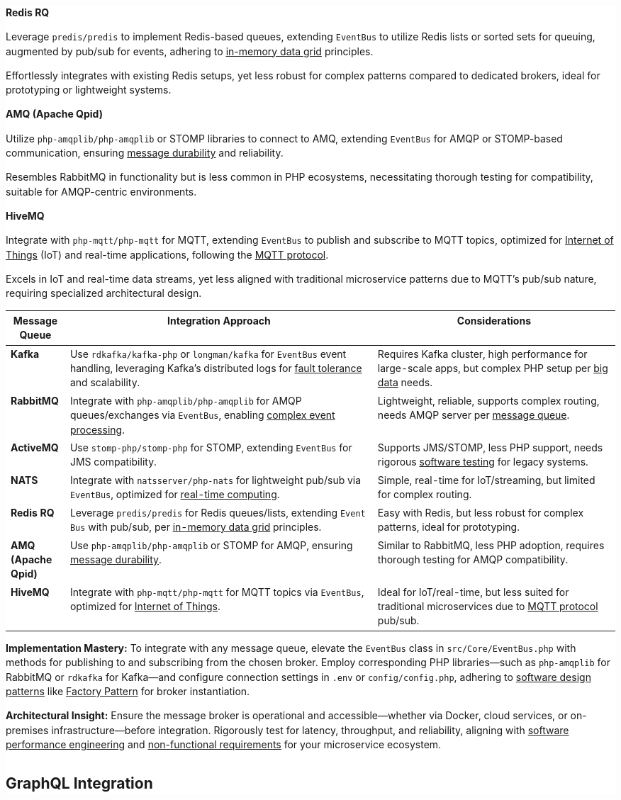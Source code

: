 **Redis RQ**

Leverage `predis/predis` to implement Redis-based queues, extending `EventBus` to utilize Redis lists or sorted sets for queuing, augmented by pub/sub for events, adhering to [in-memory data grid](https://en.wikipedia.org/wiki/In-memory_data_grid) principles.

Effortlessly integrates with existing Redis setups, yet less robust for complex patterns compared to dedicated brokers, ideal for prototyping or lightweight systems.

**AMQ (Apache Qpid)**

Utilize `php-amqplib/php-amqplib` or STOMP libraries to connect to AMQ, extending `EventBus` for AMQP or STOMP-based communication, ensuring [message durability](https://en.wikipedia.org/wiki/Message_durability) and reliability.

Resembles RabbitMQ in functionality but is less common in PHP ecosystems, necessitating thorough testing for compatibility, suitable for AMQP-centric environments.

**HiveMQ**

Integrate with `php-mqtt/php-mqtt` for MQTT, extending `EventBus` to publish and subscribe to MQTT topics, optimized for [Internet of Things](https://en.wikipedia.org/wiki/Internet_of_things) (IoT) and real-time applications, following the [MQTT protocol](https://en.wikipedia.org/wiki/MQTT).

Excels in IoT and real-time data streams, yet less aligned with traditional microservice patterns due to MQTT’s pub/sub nature, requiring specialized architectural design.

| Message Queue   | Integration Approach                                                                 | Considerations                                      |
|-----------------|-------------------------------------------------------------------------------------|----------------------------------------------------|
| **Kafka**       | Use `rdkafka/kafka-php` or `longman/kafka` for `EventBus` event handling, leveraging Kafka’s distributed logs for [fault tolerance](https://en.wikipedia.org/wiki/Fault_tolerance) and scalability. | Requires Kafka cluster, high performance for large-scale apps, but complex PHP setup per [big data](https://en.wikipedia.org/wiki/Big_data) needs. |
| **RabbitMQ**    | Integrate with `php-amqplib/php-amqplib` for AMQP queues/exchanges via `EventBus`, enabling [complex event processing](https://en.wikipedia.org/wiki/Complex_event_processing). | Lightweight, reliable, supports complex routing, needs AMQP server per [message queue](https://en.wikipedia.org/wiki/Message_queue). |
| **ActiveMQ**    | Use `stomp-php/stomp-php` for STOMP, extending `EventBus` for JMS compatibility.    | Supports JMS/STOMP, less PHP support, needs rigorous [software testing](https://en.wikipedia.org/wiki/Software_testing) for legacy systems. |
| **NATS**        | Integrate with `natsserver/php-nats` for lightweight pub/sub via `EventBus`, optimized for [real-time computing](https://en.wikipedia.org/wiki/Real-time_computing). | Simple, real-time for IoT/streaming, but limited for complex routing. |
| **Redis RQ**    | Leverage `predis/predis` for Redis queues/lists, extending `EventBus` with pub/sub, per [in-memory data grid](https://en.wikipedia.org/wiki/In-memory_data_grid) principles. | Easy with Redis, but less robust for complex patterns, ideal for prototyping. |
| **AMQ (Apache Qpid)** | Use `php-amqplib/php-amqplib` or STOMP for AMQP, ensuring [message durability](https://en.wikipedia.org/wiki/Message_durability). | Similar to RabbitMQ, less PHP adoption, requires thorough testing for AMQP compatibility. |
| **HiveMQ**      | Integrate with `php-mqtt/php-mqtt` for MQTT topics via `EventBus`, optimized for [Internet of Things](https://en.wikipedia.org/wiki/Internet_of_things). | Ideal for IoT/real-time, but less suited for traditional microservices due to [MQTT protocol](https://en.wikipedia.org/wiki/MQTT) pub/sub. |

**Implementation Mastery:** To integrate with any message queue, elevate the `EventBus` class in `src/Core/EventBus.php` with methods for publishing to and subscribing from the chosen broker. Employ corresponding PHP libraries—such as `php-amqplib` for RabbitMQ or `rdkafka` for Kafka—and configure connection settings in `.env` or `config/config.php`, adhering to [software design patterns](https://en.wikipedia.org/wiki/Software_design_pattern) like [Factory Pattern](https://en.wikipedia.org/wiki/Factory\_method\_pattern) for broker instantiation.

**Architectural Insight:** Ensure the message broker is operational and accessible—whether via Docker, cloud services, or on-premises infrastructure—before integration. Rigorously test for latency, throughput, and reliability, aligning with [software performance engineering](https://en.wikipedia.org/wiki/Software_performance_engineering) and [non-functional requirements](https://en.wikipedia.org/wiki/Non-functional_requirement) for your microservice ecosystem.

GraphQL Integration
-------------------
